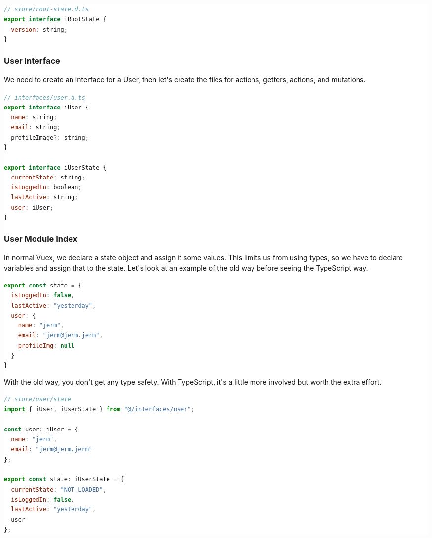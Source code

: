 ```JavaScript
// store/root-state.d.ts
export interface iRootState {
  version: string;
}
```

### User Interface

We need to create an interface for a User, then let's create the files for actions, getters, actions, and mutations.

```JavaScript
// interfaces/user.d.ts
export interface iUser {
  name: string;
  email: string;
  profileImage?: string;
}

export interface iUserState {
  currentState: string;
  isLoggedIn: boolean;
  lastActive: string;
  user: iUser;
}
```

### User Module Index

In normal Vuex, we declare a state object and assign it some values. This limits us from using types, so we have to declare variables and assign that to the state. Let's look at an example of the old way before seeing the TypeScript way.

```JavaScript
export const state = {
  isLoggedIn: false,
  lastActive: "yesterday",
  user: {
    name: "jerm",
    email: "jerm@jerm.jerm",
    profileImg: null
  }
}
```

With the old way, you don't get any type safety. With TypeScript, it's a little more involved but worth the extra effort.

```JavaScript
// store/user/state
import { iUser, iUserState } from "@/interfaces/user";

const user: iUser = {
  name: "jerm",
  email: "jerm@jerm.jerm"
};

export const state: iUserState = {
  currentState: "NOT_LOADED",
  isLoggedIn: false,
  lastActive: "yesterday",
  user
};
```
